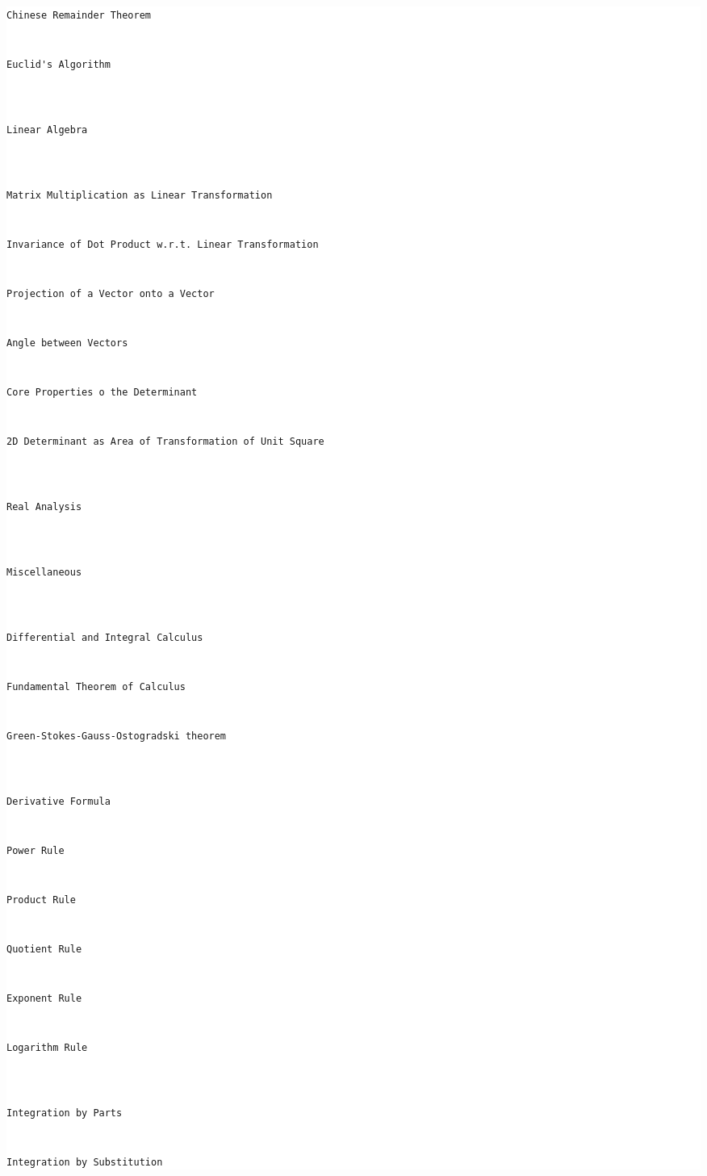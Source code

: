     Chinese Remainder Theorem


    Euclid's Algorithm


        
    Linear Algebra


        
    Matrix Multiplication as Linear Transformation


    Invariance of Dot Product w.r.t. Linear Transformation


    Projection of a Vector onto a Vector


    Angle between Vectors


    Core Properties o the Determinant


    2D Determinant as Area of Transformation of Unit Square


        
    Real Analysis


        
    Miscellaneous


        
    Differential and Integral Calculus


    Fundamental Theorem of Calculus


    Green-Stokes-Gauss-Ostogradski theorem


        
    Derivative Formula


    Power Rule


    Product Rule


    Quotient Rule


    Exponent Rule


    Logarithm Rule


        
    Integration by Parts


    Integration by Substitution


    